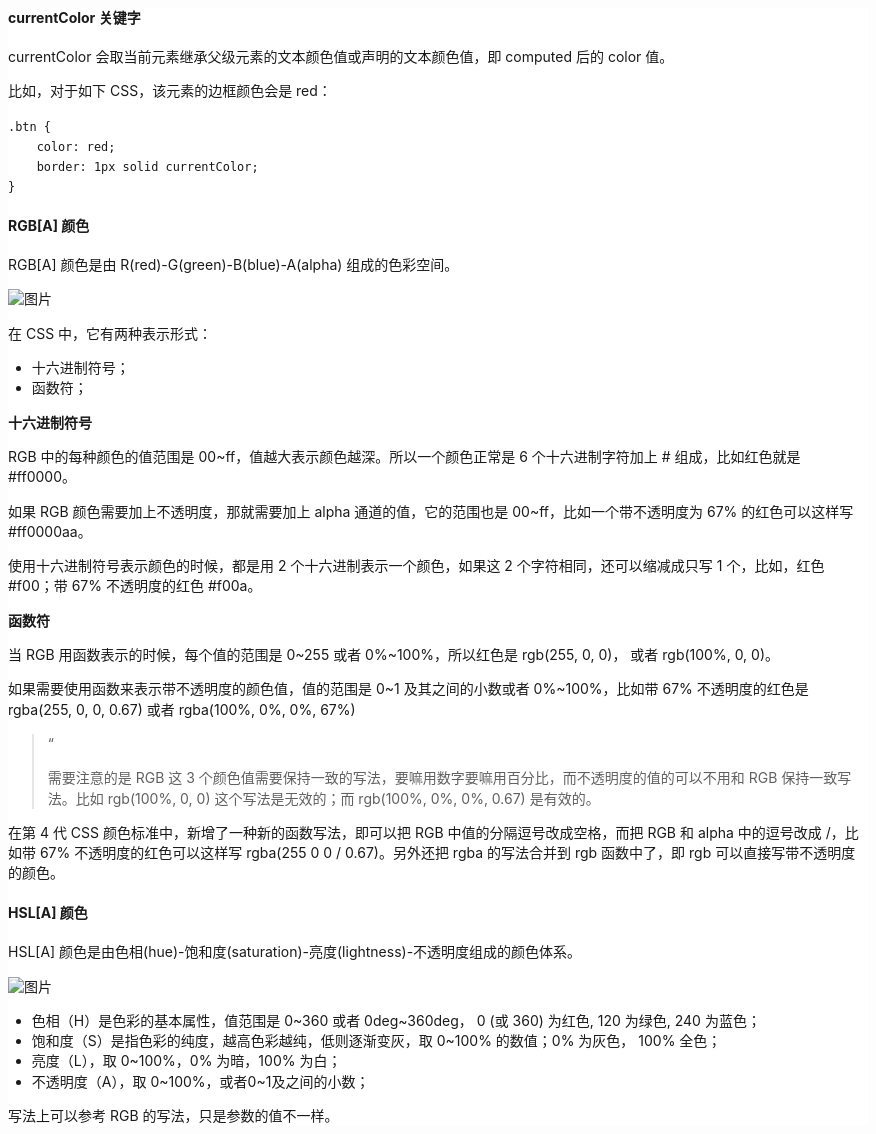#### currentColor 关键字

currentColor 会取当前元素继承父级元素的文本颜色值或声明的文本颜色值，即 computed 后的 color 值。

比如，对于如下 CSS，该元素的边框颜色会是 red：

```
.btn {
    color: red;
    border: 1px solid currentColor;
}
```

#### RGB[A] 颜色

RGB[A] 颜色是由 R(red)-G(green)-B(blue)-A(alpha) 组成的色彩空间。

![图片](https://mmbiz.qpic.cn/mmbiz_png/uBN8JVFZtDStKa0mNze4vibzGzzBSQdg0yak9Nic1XQGaOibYDyibUF0Ut5mibmUOg80LMuhnWppauEfWsGVYTZKEuw/640?wx_fmt=png&tp=webp&wxfrom=5&wx_lazy=1&wx_co=1)

在 CSS 中，它有两种表示形式：

- 十六进制符号；
- 函数符；

**十六进制符号**

RGB 中的每种颜色的值范围是 00~ff，值越大表示颜色越深。所以一个颜色正常是 6 个十六进制字符加上 # 组成，比如红色就是 #ff0000。

如果 RGB 颜色需要加上不透明度，那就需要加上 alpha 通道的值，它的范围也是 00~ff，比如一个带不透明度为 67% 的红色可以这样写 #ff0000aa。

使用十六进制符号表示颜色的时候，都是用 2 个十六进制表示一个颜色，如果这 2 个字符相同，还可以缩减成只写 1 个，比如，红色 #f00；带 67% 不透明度的红色 #f00a。

**函数符**

当 RGB 用函数表示的时候，每个值的范围是 0~255 或者 0%~100%，所以红色是 rgb(255, 0, 0)， 或者 rgb(100%, 0, 0)。

如果需要使用函数来表示带不透明度的颜色值，值的范围是 0~1 及其之间的小数或者 0%~100%，比如带 67% 不透明度的红色是 rgba(255, 0, 0, 0.67) 或者 rgba(100%, 0%, 0%, 67%)

> “
>
> 需要注意的是 RGB 这 3 个颜色值需要保持一致的写法，要嘛用数字要嘛用百分比，而不透明度的值的可以不用和 RGB 保持一致写法。比如 rgb(100%, 0, 0) 这个写法是无效的；而 rgb(100%, 0%, 0%, 0.67) 是有效的。

在第 4 代 CSS 颜色标准中，新增了一种新的函数写法，即可以把 RGB 中值的分隔逗号改成空格，而把 RGB 和 alpha 中的逗号改成 /，比如带 67% 不透明度的红色可以这样写 rgba(255 0 0 / 0.67)。另外还把 rgba 的写法合并到 rgb 函数中了，即 rgb 可以直接写带不透明度的颜色。

#### HSL[A] 颜色

HSL[A] 颜色是由色相(hue)-饱和度(saturation)-亮度(lightness)-不透明度组成的颜色体系。

![图片](https://mmbiz.qpic.cn/mmbiz_png/uBN8JVFZtDStKa0mNze4vibzGzzBSQdg0IyvVEAPiaHNph3p9wye99eZ8Wu3NiaPIgolApxS7g5aDDSC1YwqgYhJg/640?wx_fmt=png&tp=webp&wxfrom=5&wx_lazy=1&wx_co=1)

- 色相（H）是色彩的基本属性，值范围是 0~360 或者 0deg~360deg， 0 (或 360) 为红色, 120 为绿色, 240 为蓝色；
- 饱和度（S）是指色彩的纯度，越高色彩越纯，低则逐渐变灰，取 0~100% 的数值；0% 为灰色， 100% 全色；
- 亮度（L），取 0~100%，0% 为暗，100% 为白；
- 不透明度（A），取 0~100%，或者0~1及之间的小数；

写法上可以参考 RGB 的写法，只是参数的值不一样。
